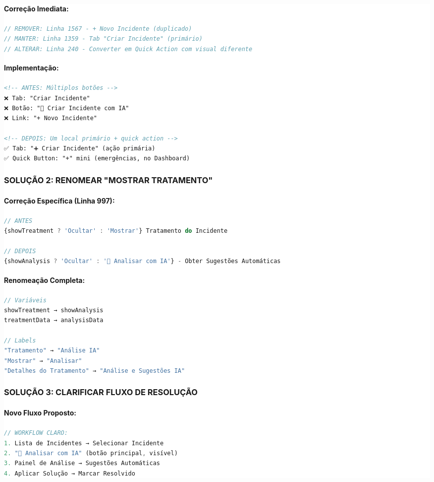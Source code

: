 #### **Correção Imediata:**
```javascript
// REMOVER: Linha 1567 - + Novo Incidente (duplicado)
// MANTER: Linha 1359 - Tab "Criar Incidente" (primário)
// ALTERAR: Linha 240 - Converter em Quick Action com visual diferente
```

#### **Implementação:**
```html
<!-- ANTES: Múltiplos botões -->
❌ Tab: "Criar Incidente"
❌ Botão: "🚀 Criar Incidente com IA"
❌ Link: "+ Novo Incidente"

<!-- DEPOIS: Um local primário + quick action -->
✅ Tab: "➕ Criar Incidente" (ação primária)
✅ Quick Button: "+" mini (emergências, no Dashboard)
```

### **SOLUÇÃO 2: RENOMEAR "MOSTRAR TRATAMENTO"**

#### **Correção Específica (Linha 997):**
```javascript
// ANTES
{showTreatment ? 'Ocultar' : 'Mostrar'} Tratamento do Incidente

// DEPOIS
{showAnalysis ? 'Ocultar' : '🤖 Analisar com IA'} - Obter Sugestões Automáticas
```

#### **Renomeação Completa:**
```javascript
// Variáveis
showTreatment → showAnalysis
treatmentData → analysisData

// Labels
"Tratamento" → "Análise IA"
"Mostrar" → "Analisar"
"Detalhes do Tratamento" → "Análise e Sugestões IA"
```

### **SOLUÇÃO 3: CLARIFICAR FLUXO DE RESOLUÇÃO**

#### **Novo Fluxo Proposto:**
```javascript
// WORKFLOW CLARO:
1. Lista de Incidentes → Selecionar Incidente
2. "🤖 Analisar com IA" (botão principal, visível)
3. Painel de Análise → Sugestões Automáticas
4. Aplicar Solução → Marcar Resolvido
```
